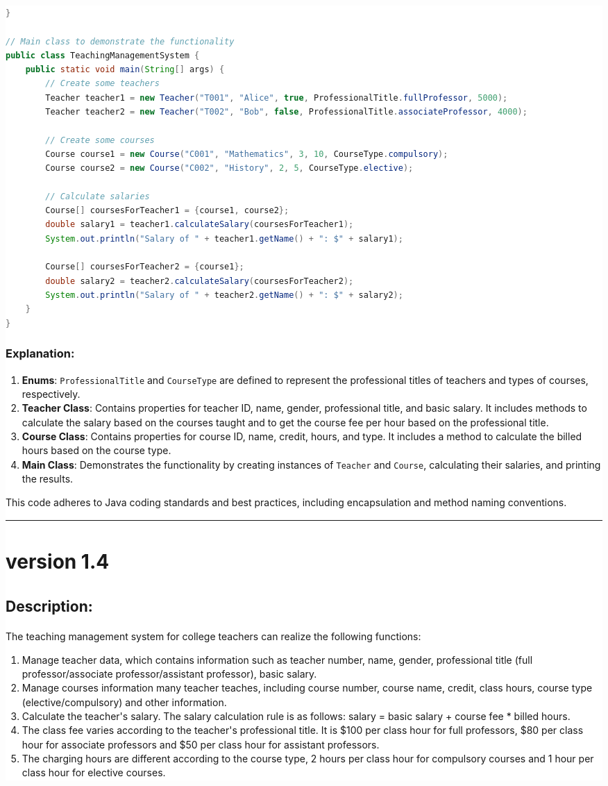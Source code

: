 ```java
}

// Main class to demonstrate the functionality
public class TeachingManagementSystem {
    public static void main(String[] args) {
        // Create some teachers
        Teacher teacher1 = new Teacher("T001", "Alice", true, ProfessionalTitle.fullProfessor, 5000);
        Teacher teacher2 = new Teacher("T002", "Bob", false, ProfessionalTitle.associateProfessor, 4000);
        
        // Create some courses
        Course course1 = new Course("C001", "Mathematics", 3, 10, CourseType.compulsory);
        Course course2 = new Course("C002", "History", 2, 5, CourseType.elective);
        
        // Calculate salaries
        Course[] coursesForTeacher1 = {course1, course2};
        double salary1 = teacher1.calculateSalary(coursesForTeacher1);
        System.out.println("Salary of " + teacher1.getName() + ": $" + salary1);
        
        Course[] coursesForTeacher2 = {course1};
        double salary2 = teacher2.calculateSalary(coursesForTeacher2);
        System.out.println("Salary of " + teacher2.getName() + ": $" + salary2);
    }
}
```

### Explanation:
1. **Enums**: `ProfessionalTitle` and `CourseType` are defined to represent the professional titles of teachers and types of courses, respectively.
2. **Teacher Class**: Contains properties for teacher ID, name, gender, professional title, and basic salary. It includes methods to calculate the salary based on the courses taught and to get the course fee per hour based on the professional title.
3. **Course Class**: Contains properties for course ID, name, credit, hours, and type. It includes a method to calculate the billed hours based on the course type.
4. **Main Class**: Demonstrates the functionality by creating instances of `Teacher` and `Course`, calculating their salaries, and printing the results.

This code adheres to Java coding standards and best practices, including encapsulation and method naming conventions.

--------------------------------------------------
# version 1.4
## Description:

The teaching management system for college teachers can realize the following functions:
1) Manage teacher data, which contains information such as teacher number, name, gender, professional title (full professor/associate professor/assistant professor), basic salary.
2) Manage courses information many teacher teaches, including course number, course name, credit, class hours, course type (elective/compulsory) and other information.
3) Calculate the teacher's salary. The salary calculation rule is as follows: salary = basic salary + course fee * billed hours.
4) The class fee varies according to the teacher's professional title. It is $100 per class hour for full professors, $80 per class hour for associate professors and $50 per class hour for assistant professors.
5) The charging hours are different according to the course type, 2 hours per class hour for compulsory courses and 1 hour per class hour for elective courses.
